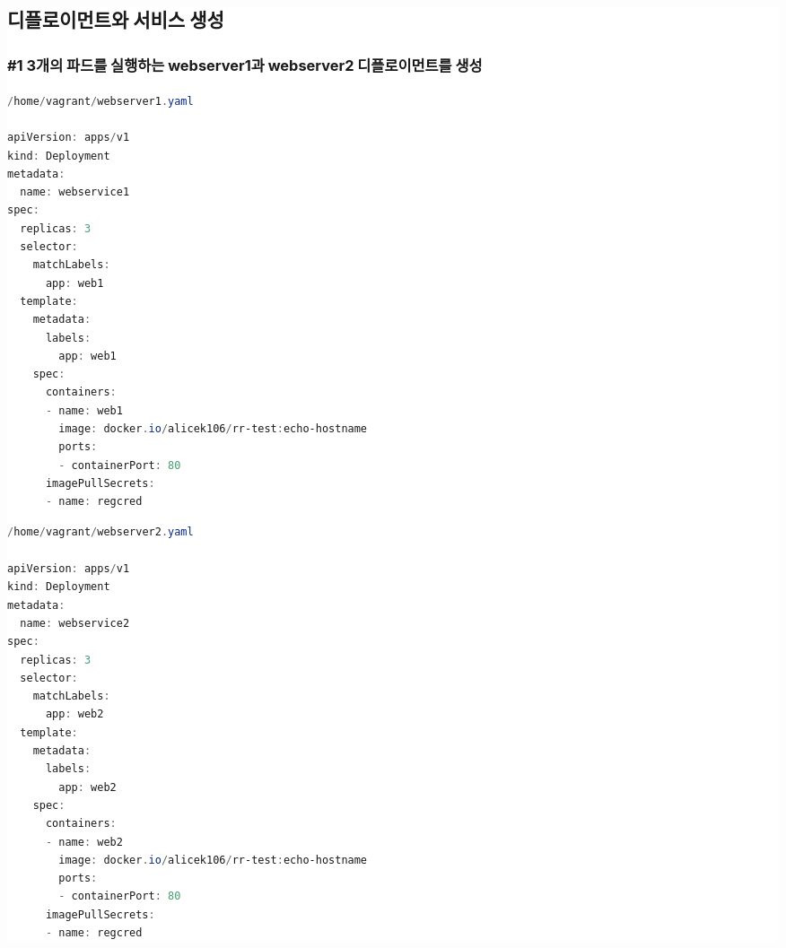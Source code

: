 # 

## **디플로이먼트와 서비스 생성**

### **#1 3개의 파드를 실행하는 webserver1과 webserver2 디플로이먼트를 생성**

```powershell
/home/vagrant/webserver1.yaml

apiVersion: apps/v1
kind: Deployment
metadata:
  name: webservice1
spec:
  replicas: 3
  selector:
    matchLabels:
      app: web1
  template:
    metadata:
      labels:
        app: web1
    spec:
      containers:
      - name: web1
        image: docker.io/alicek106/rr-test:echo-hostname
        ports:
        - containerPort: 80
      imagePullSecrets:
      - name: regcred
```

```powershell
/home/vagrant/webserver2.yaml

apiVersion: apps/v1
kind: Deployment
metadata:
  name: webservice2
spec:
  replicas: 3
  selector:
    matchLabels:
      app: web2
  template:
    metadata:
      labels:
        app: web2
    spec:
      containers:
      - name: web2
        image: docker.io/alicek106/rr-test:echo-hostname
        ports:
        - containerPort: 80
      imagePullSecrets:
      - name: regcred
```
